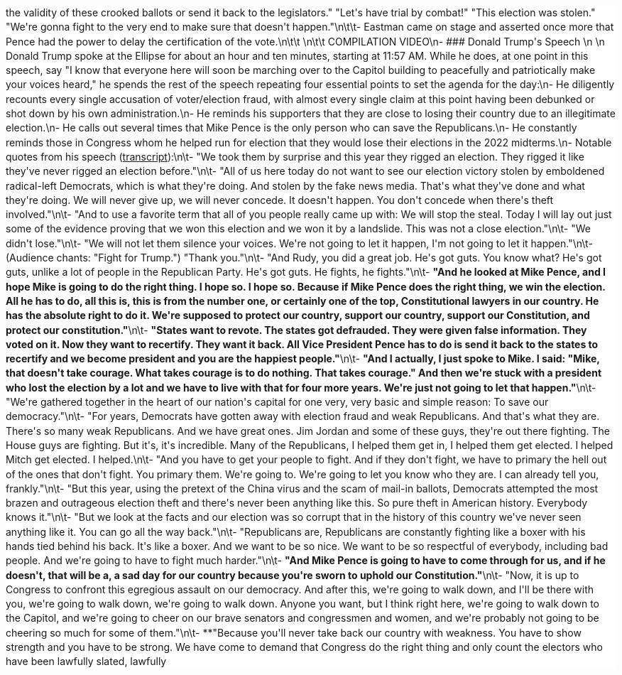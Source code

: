 the validity of these crooked ballots or send it back to the legislators.\" \"Let's have trial by combat!\" \"This election was stolen.\" \"We're gonna fight to the very end to make sure that doesn't happen.\"\n\t\t- Eastman came on stage and asserted once more that Pence had the power to delay the certification of the vote.\n\t\t \n\t\t COMPILATION VIDEO\n- ### Donald Trump's Speech \n \n Donald Trump spoke at the Ellipse for about an hour and ten minutes, starting at 11:57 AM. While he does, at one point in this speech, say \"I know that everyone here will soon be marching over to the Capitol building to peacefully and patriotically make your voices heard,\" he spends the rest of the speech repeating four essential points to set the agenda for the day:\n- He diligently recounts every single accusation of voter/election fraud, with almost every single claim at this point having been debunked or shot down by his own administration.\n- He reminds his supporters that they are close to losing their country due to an illegitimate election.\n- He calls out several times that Mike Pence is the only person who can save the Republicans.\n- He constantly reminds those in Congress whom he helped run for election that they would lose their elections in the 2022 midterms.\n- Notable quotes from his speech ([transcript](https://www.npr.org/2021/02/10/966396848/read-trumps-jan-6-speech-a-key-part-of-impeachment-trial)):\n\t- \"We took them by surprise and this year they rigged an election. They rigged it like they've never rigged an election before.\"\n\t- \"All of us here today do not want to see our election victory stolen by emboldened radical-left Democrats, which is what they're doing. And stolen by the fake news media. That's what they've done and what they're doing. We will never give up, we will never concede. It doesn't happen. You don't concede when there's theft involved.\"\n\t- \"And to use a favorite term that all of you people really came up with: We will stop the steal. Today I will lay out just some of the evidence proving that we won this election and we won it by a landslide. This was not a close election.\"\n\t- \"We didn't lose.\"\n\t- \"We will not let them silence your voices. We're not going to let it happen, I'm not going to let it happen.\"\n\t- (Audience chants: \"Fight for Trump.\") \"Thank you.\"\n\t- \"And Rudy, you did a great job. He's got guts. You know what? He's got guts, unlike a lot of people in the Republican Party. He's got guts. He fights, he fights.\"\n\t- **\"And he looked at Mike Pence, and I hope Mike is going to do the right thing. I hope so. I hope so. Because if Mike Pence does the right thing, we win the election. All he has to do, all this is, this is from the number one, or certainly one of the top, Constitutional lawyers in our country. He has the absolute right to do it. We're supposed to protect our country, support our country, support our Constitution, and protect our constitution.\"**\n\t- **\"States want to revote. The states got defrauded. They were given false information. They voted on it. Now they want to recertify. They want it back. All Vice President Pence has to do is send it back to the states to recertify and we become president and you are the happiest people.\"**\n\t- **\"And I actually, I just spoke to Mike. I said: \"Mike, that doesn't take courage. What takes courage is to do nothing. That takes courage.\" And then we're stuck with a president who lost the election by a lot and we have to live with that for four more years. We're just not going to let that happen.\"**\n\t- \"We're gathered together in the heart of our nation's capital for one very, very basic and simple reason: To save our democracy.\"\n\t- \"For years, Democrats have gotten away with election fraud and weak Republicans. And that's what they are. There's so many weak Republicans. And we have great ones. Jim Jordan and some of these guys, they're out there fighting. The House guys are fighting. But it's, it's incredible. Many of the Republicans, I helped them get in, I helped them get elected. I helped Mitch get elected. I helped.\n\t- \"And you have to get your people to fight. And if they don't fight, we have to primary the hell out of the ones that don't fight. You primary them. We're going to. We're going to let you know who they are. I can already tell you, frankly.\"\n\t- \"But this year, using the pretext of the China virus and the scam of mail-in ballots, Democrats attempted the most brazen and outrageous election theft and there's never been anything like this. So pure theft in American history. Everybody knows it.\"\n\t- \"But we look at the facts and our election was so corrupt that in the history of this country we've never seen anything like it. You can go all the way back.\"\n\t- \"Republicans are, Republicans are constantly fighting like a boxer with his hands tied behind his back. It's like a boxer. And we want to be so nice. We want to be so respectful of everybody, including bad people. And we're going to have to fight much harder.\"\n\t- **\"And Mike Pence is going to have to come through for us, and if he doesn't, that will be a, a sad day for our country because you're sworn to uphold our Constitution.\"**\n\t- \"Now, it is up to Congress to confront this egregious assault on our democracy. And after this, we're going to walk down, and I'll be there with you, we're going to walk down, we're going to walk down. Anyone you want, but I think right here, we're going to walk down to the Capitol, and we're going to cheer on our brave senators and congressmen and women, and we're probably not going to be cheering so much for some of them.\"\n\t- **\"Because you'll never take back our country with weakness. You have to show strength and you have to be strong. We have come to demand that Congress do the right thing and only count the electors who have been lawfully slated, lawfully